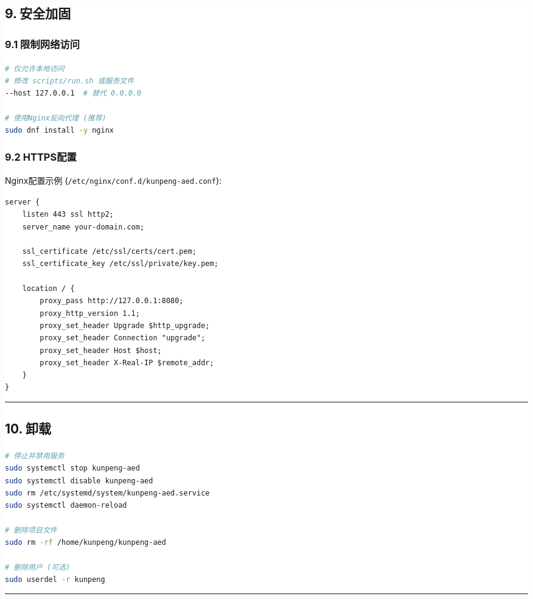 
## 9. 安全加固

### 9.1 限制网络访问

```bash
# 仅允许本地访问
# 修改 scripts/run.sh 或服务文件
--host 127.0.0.1  # 替代 0.0.0.0

# 使用Nginx反向代理 (推荐)
sudo dnf install -y nginx
```

### 9.2 HTTPS配置

Nginx配置示例 (`/etc/nginx/conf.d/kunpeng-aed.conf`):

```nginx
server {
    listen 443 ssl http2;
    server_name your-domain.com;

    ssl_certificate /etc/ssl/certs/cert.pem;
    ssl_certificate_key /etc/ssl/private/key.pem;

    location / {
        proxy_pass http://127.0.0.1:8080;
        proxy_http_version 1.1;
        proxy_set_header Upgrade $http_upgrade;
        proxy_set_header Connection "upgrade";
        proxy_set_header Host $host;
        proxy_set_header X-Real-IP $remote_addr;
    }
}
```

---

## 10. 卸载

```bash
# 停止并禁用服务
sudo systemctl stop kunpeng-aed
sudo systemctl disable kunpeng-aed
sudo rm /etc/systemd/system/kunpeng-aed.service
sudo systemctl daemon-reload

# 删除项目文件
sudo rm -rf /home/kunpeng/kunpeng-aed

# 删除用户 (可选)
sudo userdel -r kunpeng
```

---